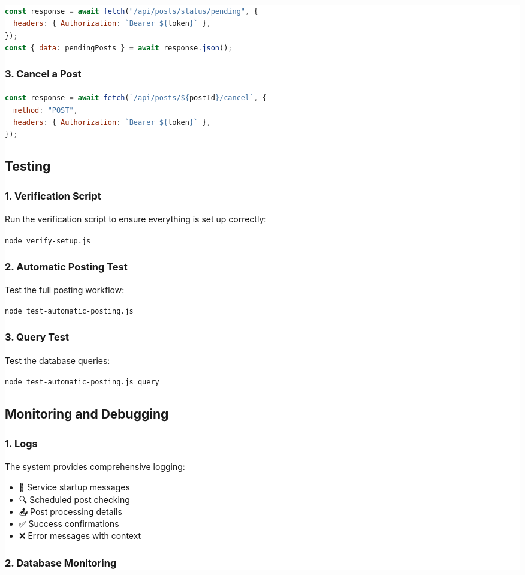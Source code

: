 ```javascript
const response = await fetch("/api/posts/status/pending", {
  headers: { Authorization: `Bearer ${token}` },
});
const { data: pendingPosts } = await response.json();
```

### 3. Cancel a Post

```javascript
const response = await fetch(`/api/posts/${postId}/cancel`, {
  method: "POST",
  headers: { Authorization: `Bearer ${token}` },
});
```

## Testing

### 1. Verification Script

Run the verification script to ensure everything is set up correctly:

```bash
node verify-setup.js
```

### 2. Automatic Posting Test

Test the full posting workflow:

```bash
node test-automatic-posting.js
```

### 3. Query Test

Test the database queries:

```bash
node test-automatic-posting.js query
```

## Monitoring and Debugging

### 1. Logs

The system provides comprehensive logging:

- 🚀 Service startup messages
- 🔍 Scheduled post checking
- 📤 Post processing details
- ✅ Success confirmations
- ❌ Error messages with context

### 2. Database Monitoring
